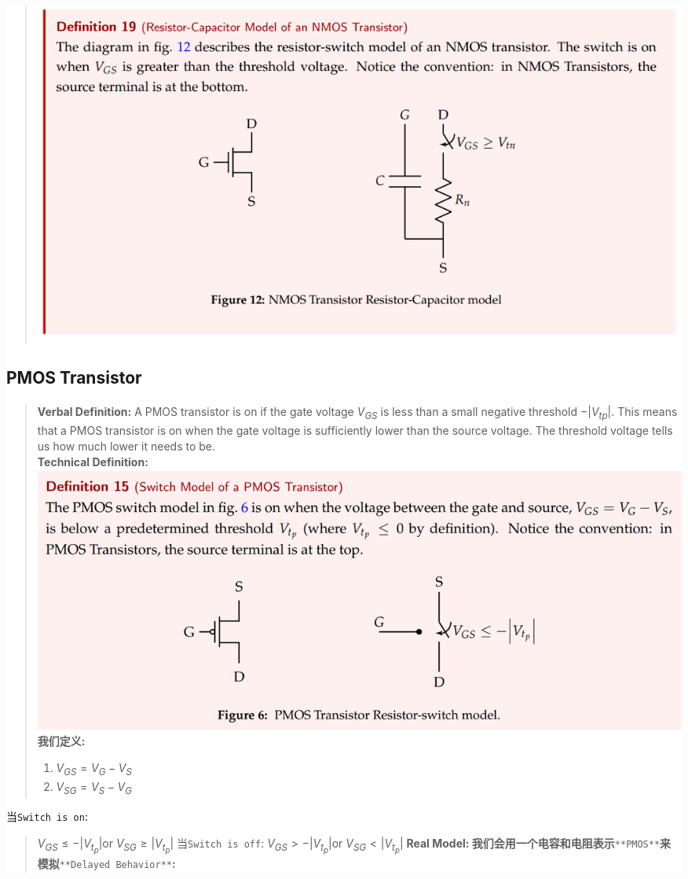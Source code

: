 > ![image.png](Transistors&Logics.assets/be62c60e781ce297870c5cc7e798e640_MD5.png)



## PMOS Transistor
> **Verbal Definition:**
>  A PMOS transistor is on if the gate voltage $V_{GS}$ is less than a small negative threshold −$|V_{tp}|$. This means that a PMOS transistor is on when the gate voltage is sufficiently lower than the source voltage. The threshold voltage tells us how much lower it needs to be.  
> **Technical Definition:**
> ![image.png](Transistors&Logics.assets/095173f6d832844b24c76a73b35ff01f_MD5.png)
> **我们定义:**
> 1. $V_{GS}=V_G-V_S$
> 2. $V_{SG}=V_S-V_G$
> 
当`Switch is on`:
> $V_{GS}\leq -|V_{t_p}|$or $V_{SG}\geq|V_{t_p}|$
> 当`Switch is off`:
> $V_{GS}> -|V_{t_p}|$or $V_{SG}< |V_{t_p}|$
> **Real Model: 我们会用一个电容和电阻表示**`**PMOS**`**来模拟**`**Delayed Behavior**`**:**